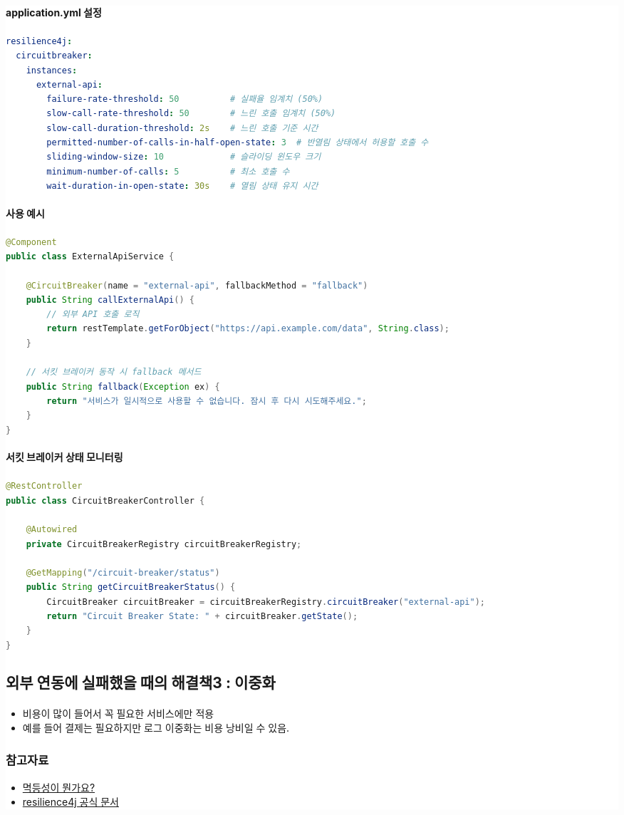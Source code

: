 #### application.yml 설정
```yaml
resilience4j:
  circuitbreaker:
    instances:
      external-api:
        failure-rate-threshold: 50          # 실패율 임계치 (50%)
        slow-call-rate-threshold: 50        # 느린 호출 임계치 (50%)
        slow-call-duration-threshold: 2s    # 느린 호출 기준 시간
        permitted-number-of-calls-in-half-open-state: 3  # 반열림 상태에서 허용할 호출 수
        sliding-window-size: 10             # 슬라이딩 윈도우 크기
        minimum-number-of-calls: 5          # 최소 호출 수
        wait-duration-in-open-state: 30s    # 열림 상태 유지 시간
```

#### 사용 예시
```java
@Component
public class ExternalApiService {
    
    @CircuitBreaker(name = "external-api", fallbackMethod = "fallback")
    public String callExternalApi() {
        // 외부 API 호출 로직
        return restTemplate.getForObject("https://api.example.com/data", String.class);
    }
    
    // 서킷 브레이커 동작 시 fallback 메서드
    public String fallback(Exception ex) {
        return "서비스가 일시적으로 사용할 수 없습니다. 잠시 후 다시 시도해주세요.";
    }
}
```

#### 서킷 브레이커 상태 모니터링
```java
@RestController
public class CircuitBreakerController {
    
    @Autowired
    private CircuitBreakerRegistry circuitBreakerRegistry;
    
    @GetMapping("/circuit-breaker/status")
    public String getCircuitBreakerStatus() {
        CircuitBreaker circuitBreaker = circuitBreakerRegistry.circuitBreaker("external-api");
        return "Circuit Breaker State: " + circuitBreaker.getState();
    }
}
```

## 외부 연동에 실패했을 때의 해결책3 : 이중화
- 비용이 많이 들어서 꼭 필요한 서비스에만 적용
- 예를 들어 결제는 필요하지만 로그 이중화는 비용 낭비일 수 있음.


### 참고자료
- [멱등성이 뭔가요?](https://docs.tosspayments.com/blog/what-is-idempotency)
- [resilience4j 공식 문서](https://resilience4j.readme.io/)